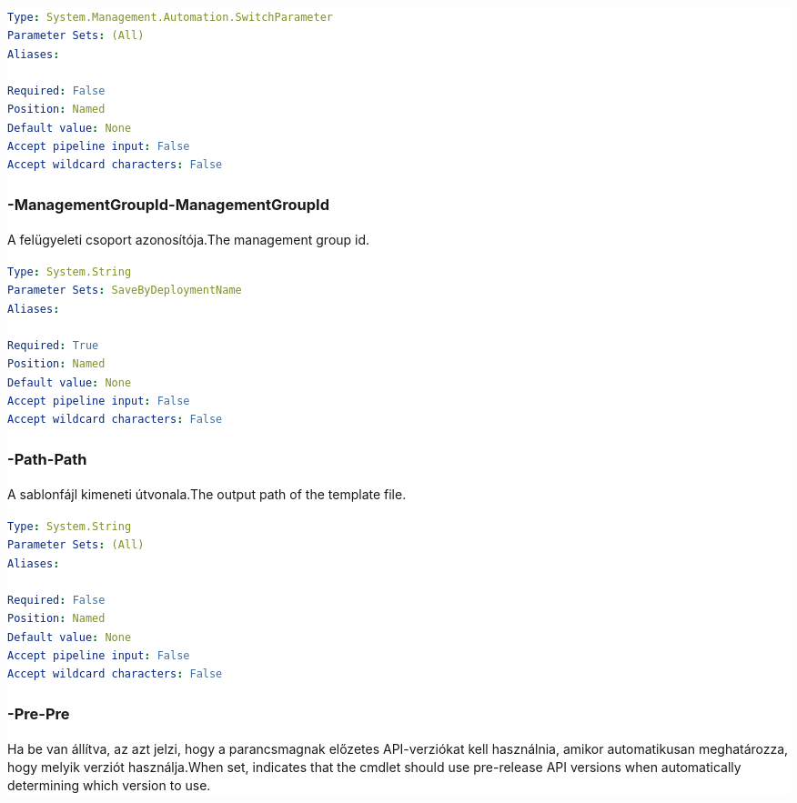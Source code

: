 ```yaml
Type: System.Management.Automation.SwitchParameter
Parameter Sets: (All)
Aliases:

Required: False
Position: Named
Default value: None
Accept pipeline input: False
Accept wildcard characters: False
```

### <span data-ttu-id="62837-123">-ManagementGroupId</span><span class="sxs-lookup"><span data-stu-id="62837-123">-ManagementGroupId</span></span>
<span data-ttu-id="62837-124">A felügyeleti csoport azonosítója.</span><span class="sxs-lookup"><span data-stu-id="62837-124">The management group id.</span></span>

```yaml
Type: System.String
Parameter Sets: SaveByDeploymentName
Aliases:

Required: True
Position: Named
Default value: None
Accept pipeline input: False
Accept wildcard characters: False
```

### <span data-ttu-id="62837-125">-Path</span><span class="sxs-lookup"><span data-stu-id="62837-125">-Path</span></span>
<span data-ttu-id="62837-126">A sablonfájl kimeneti útvonala.</span><span class="sxs-lookup"><span data-stu-id="62837-126">The output path of the template file.</span></span>

```yaml
Type: System.String
Parameter Sets: (All)
Aliases:

Required: False
Position: Named
Default value: None
Accept pipeline input: False
Accept wildcard characters: False
```

### <span data-ttu-id="62837-127">-Pre</span><span class="sxs-lookup"><span data-stu-id="62837-127">-Pre</span></span>
<span data-ttu-id="62837-128">Ha be van állítva, az azt jelzi, hogy a parancsmagnak előzetes API-verziókat kell használnia, amikor automatikusan meghatározza, hogy melyik verziót használja.</span><span class="sxs-lookup"><span data-stu-id="62837-128">When set, indicates that the cmdlet should use pre-release API versions when automatically determining which version to use.</span></span>
